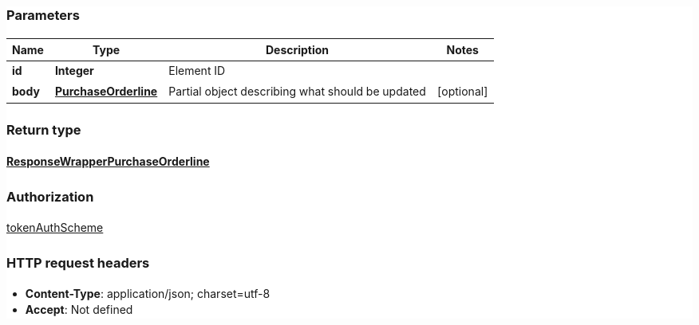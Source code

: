 ```ruby
```

### Parameters

Name | Type | Description  | Notes
------------- | ------------- | ------------- | -------------
 **id** | **Integer**| Element ID | 
 **body** | [**PurchaseOrderline**](PurchaseOrderline.md)| Partial object describing what should be updated | [optional] 

### Return type

[**ResponseWrapperPurchaseOrderline**](ResponseWrapperPurchaseOrderline.md)

### Authorization

[tokenAuthScheme](../README.md#tokenAuthScheme)

### HTTP request headers

 - **Content-Type**: application/json; charset=utf-8
 - **Accept**: Not defined



